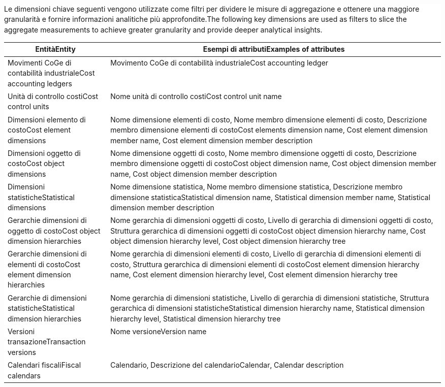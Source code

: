 <span data-ttu-id="c8c6d-230">Le dimensioni chiave seguenti vengono utilizzate come filtri per dividere le misure di aggregazione e ottenere una maggiore granularità e fornire informazioni analitiche più approfondite.</span><span class="sxs-lookup"><span data-stu-id="c8c6d-230">The following key dimensions are used as filters to slice the aggregate measurements to achieve greater granularity and provide deeper analytical insights.</span></span>

| <span data-ttu-id="c8c6d-231">Entità</span><span class="sxs-lookup"><span data-stu-id="c8c6d-231">Entity</span></span>                             | <span data-ttu-id="c8c6d-232">Esempi di attributi</span><span class="sxs-lookup"><span data-stu-id="c8c6d-232">Examples of attributes</span></span>                                                                                               |
|------------------------------------|----------------------------------------------------------------------------------------------------------------------|
| <span data-ttu-id="c8c6d-233">Movimenti CoGe di contabilità industriale</span><span class="sxs-lookup"><span data-stu-id="c8c6d-233">Cost accounting ledgers</span></span>            | <span data-ttu-id="c8c6d-234">Movimento CoGe di contabilità industriale</span><span class="sxs-lookup"><span data-stu-id="c8c6d-234">Cost accounting ledger</span></span>                                                                                               |
| <span data-ttu-id="c8c6d-235">Unità di controllo costi</span><span class="sxs-lookup"><span data-stu-id="c8c6d-235">Cost control units</span></span>                 | <span data-ttu-id="c8c6d-236">Nome unità di controllo costi</span><span class="sxs-lookup"><span data-stu-id="c8c6d-236">Cost control unit name</span></span>                                                                                               |
| <span data-ttu-id="c8c6d-237">Dimensioni elemento di costo</span><span class="sxs-lookup"><span data-stu-id="c8c6d-237">Cost element dimensions</span></span>            | <span data-ttu-id="c8c6d-238">Nome dimensione elementi di costo, Nome membro dimensione elementi di costo, Descrizione membro dimensione elementi di costo</span><span class="sxs-lookup"><span data-stu-id="c8c6d-238">Cost elements dimension name, Cost element dimension member name, Cost element dimension member description</span></span>          |
| <span data-ttu-id="c8c6d-239">Dimensioni oggetto di costo</span><span class="sxs-lookup"><span data-stu-id="c8c6d-239">Cost object dimensions</span></span>             | <span data-ttu-id="c8c6d-240">Nome dimensione oggetti di costo, Nome membro dimensione oggetti di costo, Descrizione membro dimensione oggetti di costo</span><span class="sxs-lookup"><span data-stu-id="c8c6d-240">Cost object dimension name, Cost object dimension member name, Cost object dimension member description</span></span>              |
| <span data-ttu-id="c8c6d-241">Dimensioni statistiche</span><span class="sxs-lookup"><span data-stu-id="c8c6d-241">Statistical dimensions</span></span>             | <span data-ttu-id="c8c6d-242">Nome dimensione statistica, Nome membro dimensione statistica, Descrizione membro dimensione statistica</span><span class="sxs-lookup"><span data-stu-id="c8c6d-242">Statistical dimension name, Statistical dimension member name, Statistical dimension member description</span></span>              |
| <span data-ttu-id="c8c6d-243">Gerarchie dimensioni di oggetto di costo</span><span class="sxs-lookup"><span data-stu-id="c8c6d-243">Cost object dimension hierarchies</span></span>  | <span data-ttu-id="c8c6d-244">Nome gerarchia di dimensioni oggetti di costo, Livello di gerarchia di dimensioni oggetti di costo, Struttura gerarchica di dimensioni oggetti di costo</span><span class="sxs-lookup"><span data-stu-id="c8c6d-244">Cost object dimension hierarchy name, Cost object dimension hierarchy level, Cost object dimension hierarchy tree</span></span>    |
| <span data-ttu-id="c8c6d-245">Gerarchie dimensioni di elementi di costo</span><span class="sxs-lookup"><span data-stu-id="c8c6d-245">Cost element dimension hierarchies</span></span> | <span data-ttu-id="c8c6d-246">Nome gerarchia di dimensioni elementi di costo, Livello di gerarchia di dimensioni elementi di costo, Struttura gerarchica di dimensioni elementi di costo</span><span class="sxs-lookup"><span data-stu-id="c8c6d-246">Cost element dimension hierarchy name, Cost element dimension hierarchy level, Cost element dimension hierarchy tree</span></span> |
| <span data-ttu-id="c8c6d-247">Gerarchie di dimensioni statistiche</span><span class="sxs-lookup"><span data-stu-id="c8c6d-247">Statistical dimension hierarchies</span></span>  | <span data-ttu-id="c8c6d-248">Nome gerarchia di dimensioni statistiche, Livello di gerarchia di dimensioni statistiche, Struttura gerarchica di dimensioni statistiche</span><span class="sxs-lookup"><span data-stu-id="c8c6d-248">Statistical dimension hierarchy name, Statistical dimension hierarchy level, Statistical dimension hierarchy tree</span></span>    |
| <span data-ttu-id="c8c6d-249">Versioni transazione</span><span class="sxs-lookup"><span data-stu-id="c8c6d-249">Transaction versions</span></span>               | <span data-ttu-id="c8c6d-250">Nome versione</span><span class="sxs-lookup"><span data-stu-id="c8c6d-250">Version name</span></span>                                                                                                         |
| <span data-ttu-id="c8c6d-251">Calendari fiscali</span><span class="sxs-lookup"><span data-stu-id="c8c6d-251">Fiscal calendars</span></span>                   | <span data-ttu-id="c8c6d-252">Calendario, Descrizione del calendario</span><span class="sxs-lookup"><span data-stu-id="c8c6d-252">Calendar, Calendar description</span></span>                                                                                       |